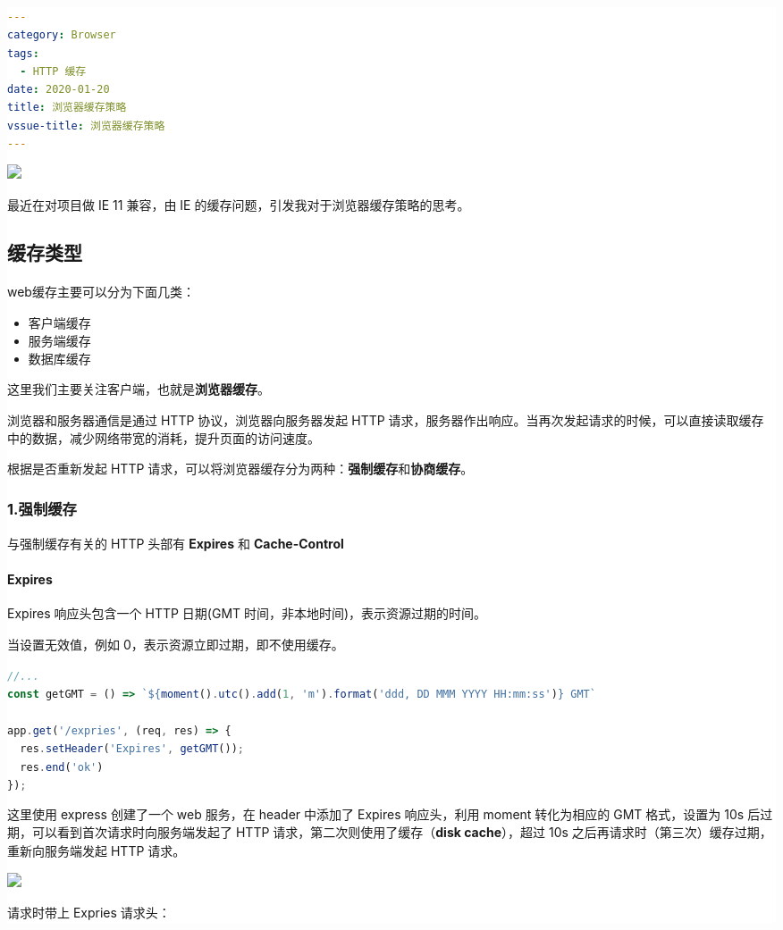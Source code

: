 ```yaml
---
category: Browser
tags:
  - HTTP 缓存
date: 2020-01-20
title: 浏览器缓存策略
vssue-title: 浏览器缓存策略
---
```


![](https://img.chlorine.site/2020-01-20.01png)

最近在对项目做 IE 11 兼容，由 IE 的缓存问题，引发我对于浏览器缓存策略的思考。



## 缓存类型

web缓存主要可以分为下面几类：
- 客户端缓存
- 服务端缓存
- 数据库缓存

这里我们主要关注客户端，也就是**浏览器缓存**。

浏览器和服务器通信是通过 HTTP 协议，浏览器向服务器发起 HTTP 请求，服务器作出响应。当再次发起请求的时候，可以直接读取缓存中的数据，减少网络带宽的消耗，提升页面的访问速度。

根据是否重新发起 HTTP 请求，可以将浏览器缓存分为两种：**强制缓存**和**协商缓存**。

### 1.强制缓存

与强制缓存有关的 HTTP 头部有 **Expires** 和 **Cache-Control**

#### Expires

Expires 响应头包含一个 HTTP 日期(GMT 时间，非本地时间)，表示资源过期的时间。

当设置无效值，例如 0，表示资源立即过期，即不使用缓存。

```javascript
//...
const getGMT = () => `${moment().utc().add(1, 'm').format('ddd, DD MMM YYYY HH:mm:ss')} GMT`

app.get('/expries', (req, res) => {
  res.setHeader('Expires', getGMT());
  res.end('ok')
});
```

这里使用 express 创建了一个 web 服务，在 header 中添加了 Expires 响应头，利用 moment 转化为相应的 GMT 格式，设置为 10s 后过期，可以看到首次请求时向服务端发起了 HTTP 请求，第二次则使用了缓存（**disk cache**），超过 10s 之后再请求时（第三次）缓存过期，重新向服务端发起 HTTP 请求。

![](https://img.chlorine.site/2020-01-20/04.jpg)

请求时带上 Expries 请求头：
